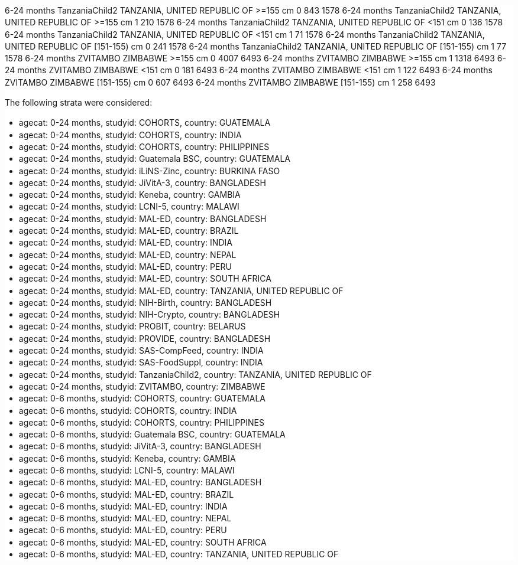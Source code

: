 6-24 months   TanzaniaChild2   TANZANIA, UNITED REPUBLIC OF   >=155 cm                   0      843    1578
6-24 months   TanzaniaChild2   TANZANIA, UNITED REPUBLIC OF   >=155 cm                   1      210    1578
6-24 months   TanzaniaChild2   TANZANIA, UNITED REPUBLIC OF   <151 cm                    0      136    1578
6-24 months   TanzaniaChild2   TANZANIA, UNITED REPUBLIC OF   <151 cm                    1       71    1578
6-24 months   TanzaniaChild2   TANZANIA, UNITED REPUBLIC OF   [151-155) cm               0      241    1578
6-24 months   TanzaniaChild2   TANZANIA, UNITED REPUBLIC OF   [151-155) cm               1       77    1578
6-24 months   ZVITAMBO         ZIMBABWE                       >=155 cm                   0     4007    6493
6-24 months   ZVITAMBO         ZIMBABWE                       >=155 cm                   1     1318    6493
6-24 months   ZVITAMBO         ZIMBABWE                       <151 cm                    0      181    6493
6-24 months   ZVITAMBO         ZIMBABWE                       <151 cm                    1      122    6493
6-24 months   ZVITAMBO         ZIMBABWE                       [151-155) cm               0      607    6493
6-24 months   ZVITAMBO         ZIMBABWE                       [151-155) cm               1      258    6493


The following strata were considered:

* agecat: 0-24 months, studyid: COHORTS, country: GUATEMALA
* agecat: 0-24 months, studyid: COHORTS, country: INDIA
* agecat: 0-24 months, studyid: COHORTS, country: PHILIPPINES
* agecat: 0-24 months, studyid: Guatemala BSC, country: GUATEMALA
* agecat: 0-24 months, studyid: iLiNS-Zinc, country: BURKINA FASO
* agecat: 0-24 months, studyid: JiVitA-3, country: BANGLADESH
* agecat: 0-24 months, studyid: Keneba, country: GAMBIA
* agecat: 0-24 months, studyid: LCNI-5, country: MALAWI
* agecat: 0-24 months, studyid: MAL-ED, country: BANGLADESH
* agecat: 0-24 months, studyid: MAL-ED, country: BRAZIL
* agecat: 0-24 months, studyid: MAL-ED, country: INDIA
* agecat: 0-24 months, studyid: MAL-ED, country: NEPAL
* agecat: 0-24 months, studyid: MAL-ED, country: PERU
* agecat: 0-24 months, studyid: MAL-ED, country: SOUTH AFRICA
* agecat: 0-24 months, studyid: MAL-ED, country: TANZANIA, UNITED REPUBLIC OF
* agecat: 0-24 months, studyid: NIH-Birth, country: BANGLADESH
* agecat: 0-24 months, studyid: NIH-Crypto, country: BANGLADESH
* agecat: 0-24 months, studyid: PROBIT, country: BELARUS
* agecat: 0-24 months, studyid: PROVIDE, country: BANGLADESH
* agecat: 0-24 months, studyid: SAS-CompFeed, country: INDIA
* agecat: 0-24 months, studyid: SAS-FoodSuppl, country: INDIA
* agecat: 0-24 months, studyid: TanzaniaChild2, country: TANZANIA, UNITED REPUBLIC OF
* agecat: 0-24 months, studyid: ZVITAMBO, country: ZIMBABWE
* agecat: 0-6 months, studyid: COHORTS, country: GUATEMALA
* agecat: 0-6 months, studyid: COHORTS, country: INDIA
* agecat: 0-6 months, studyid: COHORTS, country: PHILIPPINES
* agecat: 0-6 months, studyid: Guatemala BSC, country: GUATEMALA
* agecat: 0-6 months, studyid: JiVitA-3, country: BANGLADESH
* agecat: 0-6 months, studyid: Keneba, country: GAMBIA
* agecat: 0-6 months, studyid: LCNI-5, country: MALAWI
* agecat: 0-6 months, studyid: MAL-ED, country: BANGLADESH
* agecat: 0-6 months, studyid: MAL-ED, country: BRAZIL
* agecat: 0-6 months, studyid: MAL-ED, country: INDIA
* agecat: 0-6 months, studyid: MAL-ED, country: NEPAL
* agecat: 0-6 months, studyid: MAL-ED, country: PERU
* agecat: 0-6 months, studyid: MAL-ED, country: SOUTH AFRICA
* agecat: 0-6 months, studyid: MAL-ED, country: TANZANIA, UNITED REPUBLIC OF